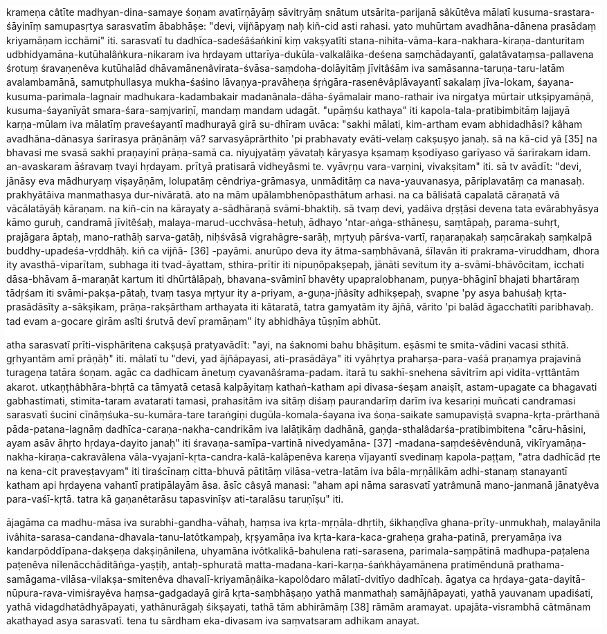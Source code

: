 krameṇa câtīte madhyan-dina-samaye śoṇam avatīrṇāyāṃ sāvitryāṃ snātum utsārita-parijanā sâkūtêva mālatī kusuma-srastara-śāyinīṃ samupasṛtya sarasvatīm ābabhāṣe: "devi, vijñāpyaṃ naḥ kiñ-cid asti rahasi. yato muhūrtam avadhāna-dānena prasādaṃ kriyamāṇam icchāmi" iti. sarasvatī tu dadhīca-sadeśâśaṅkinī kiṃ vakṣyatîti stana-nihita-vāma-kara-nakhara-kiraṇa-danturitam udbhidyamāna-kutūhalâṅkura-nikaram iva hṛdayam uttarīya-dukūla-valkalâika-deśena saṃchādayantī, galatâvataṃsa-pallavena śrotuṃ śravaṇenêva kutūhalād dhāvamānenâvirata-śvāsa-saṃdoha-dolāyitāṃ jīvitâśām iva samāsanna-taruṇa-taru-latām avalambamānā, samutphullasya mukha-śaśino lāvaṇya-pravāheṇa śṛṅgāra-rasenêvâplāvayantī sakalaṃ jīva-lokam, śayana-kusuma-parimala-lagnair madhukara-kadambakair madanânala-dāha-śyāmalair mano-rathair iva nirgatya mūrtair utkṣipyamāṇā, kusuma-śayanīyāt smara-śara-saṃjvariṇī, mandaṃ mandam udagāt. "upāṃśu kathaya" iti kapola-tala-pratibimbitāṃ lajjayā karṇa-mūlam iva mālatīṃ praveśayantī madhurayā girā su-dhīram uvāca: "sakhi mālati, kim-artham evam abhidadhāsi? kâham avadhāna-dānasya śarīrasya prāṇānāṃ vā? sarvasyâprārthito 'pi prabhavaty evâti-velaṃ cakṣuṣyo janaḥ. sā na kā-cid yā [35] na bhavasi me svasā sakhī praṇayinī prāṇa-samā ca. niyujyatāṃ yāvataḥ kāryasya kṣamaṃ kṣodīyaso garīyaso vā śarīrakam idam. an-avaskaram āśravaṃ tvayi hṛdayam. prītyā pratisarā vidheyâsmi te. vyāvṛṇu vara-varṇini, vivakṣitam" iti. sā tv avādīt: "devi, jānāsy eva mādhuryaṃ viṣayāṇām, lolupatāṃ cêndriya-grāmasya, unmāditāṃ ca nava-yauvanasya, pāriplavatāṃ ca manasaḥ. prakhyātâiva manmathasya dur-nivāratā. ato na mām upālambhenôpasthātum arhasi. na ca bāliśatā capalatā cāraṇatā vā vācālatāyāḥ kāraṇam. na kiñ-cin na kārayaty a-sādhāraṇā svāmi-bhaktiḥ. sā tvaṃ devi, yadâiva dṛṣṭâsi devena tata evârabhyâsya kāmo guruḥ, candramā jīvitêśaḥ, malaya-marud-ucchvāsa-hetuḥ, ādhayo 'ntar-aṅga-sthāneṣu, saṃtāpaḥ, parama-suhṛt, prajāgara āptaḥ, mano-rathāḥ sarva-gatāḥ, niḥśvāsā vigrahâgre-sarāḥ, mṛtyuḥ pārśva-vartī, raṇaraṇakaḥ saṃcārakaḥ saṃkalpā buddhy-upadeśa-vṛddhāḥ. kiñ ca vijñā- [36] -payāmi. anurūpo deva ity ātma-saṃbhāvanā, śīlavān iti prakrama-viruddham, dhora ity avasthā-viparītam, subhaga iti tvad-āyattam, sthira-prītir iti nipuṇôpakṣepaḥ, jānāti sevitum ity a-svāmi-bhāvôcitam, icchati dāsa-bhāvam ā-maraṇāt kartum iti dhūrtâlāpaḥ, bhavana-svāminī bhavêty upapralobhanam, puṇya-bhāginī bhajati bhartāraṃ tādṛśam iti svāmi-pakṣa-pātaḥ, tvaṃ tasya mṛtyur ity a-priyam, a-guṇa-jñâsîty adhikṣepaḥ, svapne 'py asya bahuśaḥ kṛta-prasādâsîty a-sâkṣikam, prāṇa-rakṣârtham arthayata iti kātaratā, tatra gamyatām ity ājñā, vārito 'pi balād āgacchatîti paribhavaḥ. tad evam a-gocare girām asîti śrutvā devī pramāṇam" ity abhidhāya tūṣṇīm abhūt.

atha sarasvatī prīti-visphāritena cakṣuṣā pratyavādīt: "ayi, na śaknomi bahu bhāṣitum. eṣâsmi te smita-vādini vacasi sthitā. gṛhyantām amī prāṇāḥ" iti. mālatī tu "devi, yad ājñāpayasi, ati-prasādāya" iti vyāhṛtya praharṣa-para-vaśā praṇamya prajavinā turageṇa tatāra śoṇam. agāc ca dadhīcam ānetuṃ cyavanâśrama-padam. itarā tu sakhī-snehena sāvitrīm api vidita-vṛttântām akarot. utkaṇṭhâbhāra-bhṛtā ca tāmyatā cetasā kalpāyitaṃ kathaṅ-katham api divasa-śeṣam anaiṣīt, astam-upagate ca bhagavati gabhastimati, stimita-taram avatarati tamasi, prahasitām iva sitāṃ diśaṃ paurandarīṃ darīm iva kesariṇi muñcati candramasi sarasvatī śucini cīnâṃśuka-su-kumāra-tare taraṅgiṇi dugūla-komala-śayana iva śoṇa-saikate samupaviṣṭā svapna-kṛta-prārthanā pāda-patana-lagnāṃ dadhīca-caraṇa-nakha-candrikām iva lalāṭikāṃ dadhānā, gaṇḍa-sthalâdarśa-pratibimbitena "cāru-hāsini, ayam asāv āhṛto hṛdaya-dayito janaḥ" iti śravaṇa-samīpa-vartinā nivedyamāna- [37] -madana-saṃdeśêvêndunā, vikīryamāṇa-nakha-kiraṇa-cakravālena vāla-vyajanī-kṛta-candra-kalā-kalāpenêva kareṇa vījayantī svedinaṃ kapola-paṭṭam, "atra dadhīcād ṛte na kena-cit praveṣṭavyam" iti tiraścīnaṃ citta-bhuvā pātitāṃ vilāsa-vetra-latām iva bāla-mṛṇālikām adhi-stanaṃ stanayantī katham api hṛdayena vahantī pratipālayām āsa. āsīc câsyā manasi: "aham api nāma sarasvatī yatrâmunā mano-janmanā jānatyêva para-vaśī-kṛtā. tatra kā gaṇanêtarāsu tapasvinīṣv ati-taralāsu taruṇīṣu" iti.

ājagāma ca madhu-māsa iva surabhi-gandha-vāhaḥ, haṃsa iva kṛta-mṛṇāla-dhṛtiḥ, śikhaṇḍîva ghana-prīty-unmukhaḥ, malayânila ivâhita-sarasa-candana-dhavala-tanu-latôtkampaḥ, kṛṣyamāṇa iva kṛta-kara-kaca-graheṇa graha-patinā, preryamāṇa iva kandarpôddīpana-dakṣeṇa dakṣiṇânilena, uhyamāna ivôtkalikā-bahulena rati-sarasena, parimala-saṃpātinā madhupa-paṭalena paṭenêva nīlenâcchāditâṅga-yaṣṭiḥ, antaḥ-sphuratā matta-madana-kari-karṇa-śaṅkhāyamānena pratimêndunā prathama-samāgama-vilāsa-vilakṣa-smitenêva dhavalī-kriyamāṇâika-kapolôdaro mālatī-dvitīyo dadhīcaḥ. āgatya ca hṛdaya-gata-dayitā-nūpura-rava-vimiśrayêva haṃsa-gadgadayā girā kṛta-saṃbhāṣaṇo yathā manmathaḥ samājñāpayati, yathā yauvanam upadiśati, yathā vidagdhatâdhyāpayati, yathânurāgaḥ śikṣayati, tathā tām abhirāmāṃ [38] rāmām aramayat. upajāta-visrambhā câtmānam akathayad asya sarasvatī. tena tu sârdham eka-divasam iva saṃvatsaram adhikam anayat.
